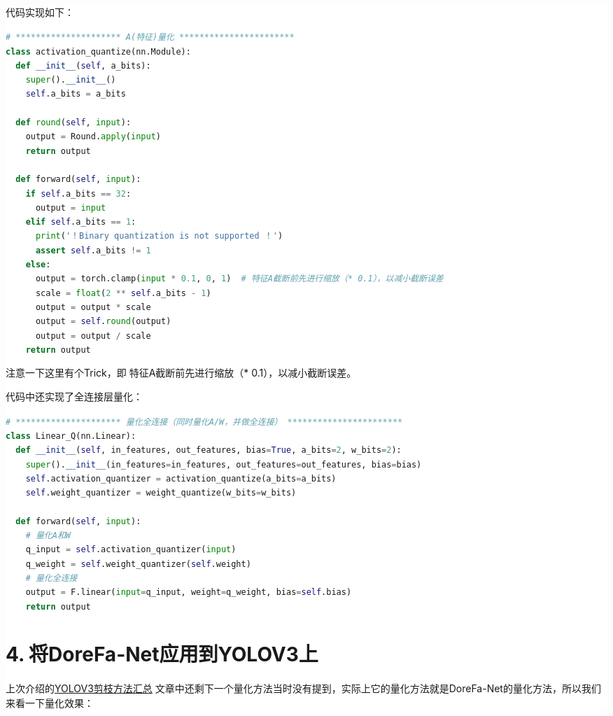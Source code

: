 代码实现如下：

```python
# ********************* A(特征)量化 ***********************
class activation_quantize(nn.Module):
  def __init__(self, a_bits):
    super().__init__()
    self.a_bits = a_bits

  def round(self, input):
    output = Round.apply(input)
    return output

  def forward(self, input):
    if self.a_bits == 32:
      output = input
    elif self.a_bits == 1:
      print('！Binary quantization is not supported ！')
      assert self.a_bits != 1
    else:
      output = torch.clamp(input * 0.1, 0, 1)  # 特征A截断前先进行缩放（* 0.1），以减小截断误差
      scale = float(2 ** self.a_bits - 1)
      output = output * scale
      output = self.round(output)
      output = output / scale
    return output
```

注意一下这里有个Trick，即 特征A截断前先进行缩放（* 0.1），以减小截断误差。

代码中还实现了全连接层量化：

```python
# ********************* 量化全连接（同时量化A/W，并做全连接） ***********************
class Linear_Q(nn.Linear):
  def __init__(self, in_features, out_features, bias=True, a_bits=2, w_bits=2):
    super().__init__(in_features=in_features, out_features=out_features, bias=bias)
    self.activation_quantizer = activation_quantize(a_bits=a_bits)
    self.weight_quantizer = weight_quantize(w_bits=w_bits) 

  def forward(self, input):
    # 量化A和W
    q_input = self.activation_quantizer(input)
    q_weight = self.weight_quantizer(self.weight) 
    # 量化全连接
    output = F.linear(input=q_input, weight=q_weight, bias=self.bias)
    return output
```


# 4. 将DoreFa-Net应用到YOLOV3上
上次介绍的[YOLOV3剪枝方法汇总](https://mp.weixin.qq.com/s/GqlKalXvGscSIsyPokBlhw) 文章中还剩下一个量化方法当时没有提到，实际上它的量化方法就是DoreFa-Net的量化方法，所以我们来看一下量化效果：
